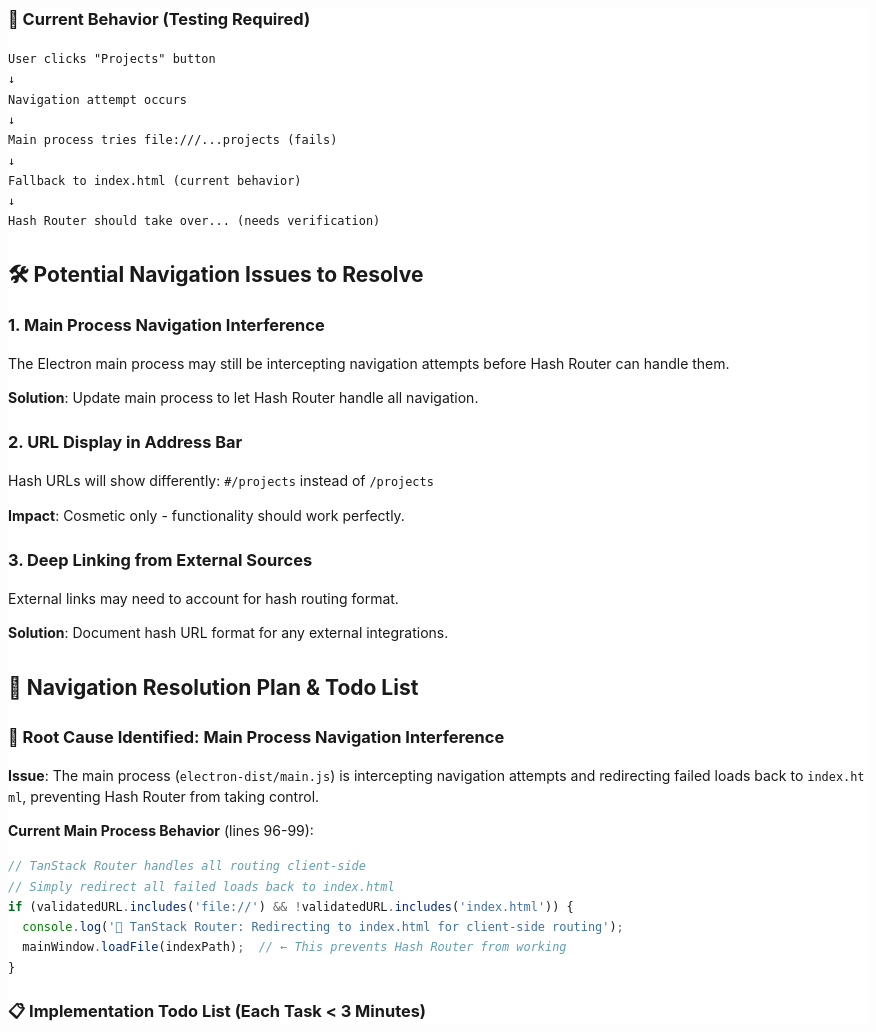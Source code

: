 ### 🔄 Current Behavior (Testing Required)
```
User clicks "Projects" button
↓
Navigation attempt occurs
↓
Main process tries file:///...projects (fails)
↓
Fallback to index.html (current behavior)
↓
Hash Router should take over... (needs verification)
```

## 🛠️ Potential Navigation Issues to Resolve

### 1. Main Process Navigation Interference
The Electron main process may still be intercepting navigation attempts before Hash Router can handle them.

**Solution**: Update main process to let Hash Router handle all navigation.

### 2. URL Display in Address Bar
Hash URLs will show differently: `#/projects` instead of `/projects`

**Impact**: Cosmetic only - functionality should work perfectly.

### 3. Deep Linking from External Sources
External links may need to account for hash routing format.

**Solution**: Document hash URL format for any external integrations.

## 🎯 Navigation Resolution Plan & Todo List

### 🚨 Root Cause Identified: Main Process Navigation Interference

**Issue**: The main process (`electron-dist/main.js`) is intercepting navigation attempts and redirecting failed loads back to `index.html`, preventing Hash Router from taking control.

**Current Main Process Behavior** (lines 96-99):
```javascript
// TanStack Router handles all routing client-side
// Simply redirect all failed loads back to index.html
if (validatedURL.includes('file://') && !validatedURL.includes('index.html')) {
  console.log('🔄 TanStack Router: Redirecting to index.html for client-side routing');
  mainWindow.loadFile(indexPath);  // ← This prevents Hash Router from working
}
```

### 📋 Implementation Todo List (Each Task < 3 Minutes)
